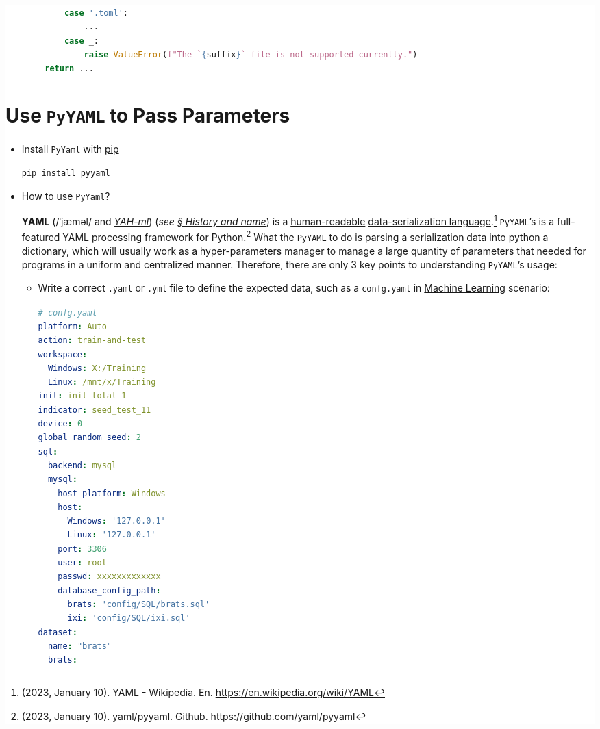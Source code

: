 ``` python
            case '.toml':
                ...
            case _:
                raise ValueError(f"The `{suffix}` file is not supported currently.")
        return ...
```

# Use `PyYAML` to Pass Parameters

- Install `PyYaml` with [pip](https://pypi.org/project/pip/)

  ``` powershell
  pip install pyyaml
  ```

- How to use `PyYaml`?

  **YAML** (/ˈjæməl/ and
  [*YAH-ml*](https://en.wikipedia.org/wiki/Help:Pronunciation_respelling_key))
  (*see [§ History and
  name](https://en.wikipedia.org/wiki/YAML#History_and_name)*) is a
  [human-readable](https://en.wikipedia.org/wiki/Human-readable)
  [data-serialization
  language](https://en.wikipedia.org/wiki/Serialization).[^3] `PyYAML`’s
  is a full-featured YAML processing framework for Python.[^4] What the
  `PyYAML` to do is parsing a
  [serialization](https://en.wikipedia.org/wiki/Serialization) data into
  python a dictionary, which will usually work as a hyper-parameters
  manager to manage a large quantity of parameters that needed for
  programs in a uniform and centralized manner. Therefore, there are
  only 3 key points to understanding `PyYAML`’s usage:

  - Write a correct `.yaml` or `.yml` file to define the expected data,
    such as a<a id="confg.yaml"> `confg.yaml`</a> in [Machine
    Learning](https://en.wikipedia.org/wiki/Machine_learning) scenario:

    ``` yaml
    # confg.yaml
    platform: Auto
    action: train-and-test  
    workspace:
      Windows: X:/Training
      Linux: /mnt/x/Training
    init: init_total_1
    indicator: seed_test_11
    device: 0
    global_random_seed: 2
    sql:
      backend: mysql
      mysql:
        host_platform: Windows
        host: 
          Windows: '127.0.0.1'
          Linux: '127.0.0.1'
        port: 3306
        user: root
        passwd: xxxxxxxxxxxxx
        database_config_path:
          brats: 'config/SQL/brats.sql'
          ixi: 'config/SQL/ixi.sql'
    dataset:
      name: "brats"
      brats:

[^1]: (2023, January 16). toml-lang/toml: Tom’s Obvious, Minimal Language. Github. https://github.com/toml-lang/toml
[^2]: (2023, January 16). toml-lang/toml: Tom’s Obvious, Minimal Language. Github. https://github.com/toml-lang/toml
[^3]: (2023, January 10). YAML - Wikipedia. En. https://en.wikipedia.org/wiki/YAML
[^4]: (2023, January 10). yaml/pyyaml. Github. https://github.com/yaml/pyyaml
[^5]: (2023, May 22). https://pyyaml.org/wiki/PyYAMLDocumentation. Pyyaml. https://pyyaml.org/wiki/PyYAMLDocumentation
[^6]: (2023, May 23). argparse — 命令行选项、参数和子命令解析器 — Python 3.11.3 文档. Docs. https://docs.python.org/zh-cn/3/library/argparse.html
[^7]: (2023, May 23). Pydantic. Docs. https://docs.pydantic.dev/latest/
[^8]: (2023, May 23). keleshev/schema: Schema validation just got Pythonic. Github. https://github.com/keleshev/schema
[^9]: (2023, May 23). Welcome to Cerberus — Cerberus is a lightweight and extensible data validation library for Python. Docs. https://docs.python-cerberus.org/en/stable/index.html
[^10]: (2023, May 23). marshmallow-code/marshmallow: A lightweight library for converting complex objects to and from simple Python datatypes.. Github. https://github.com/marshmallow-code/marshmallow